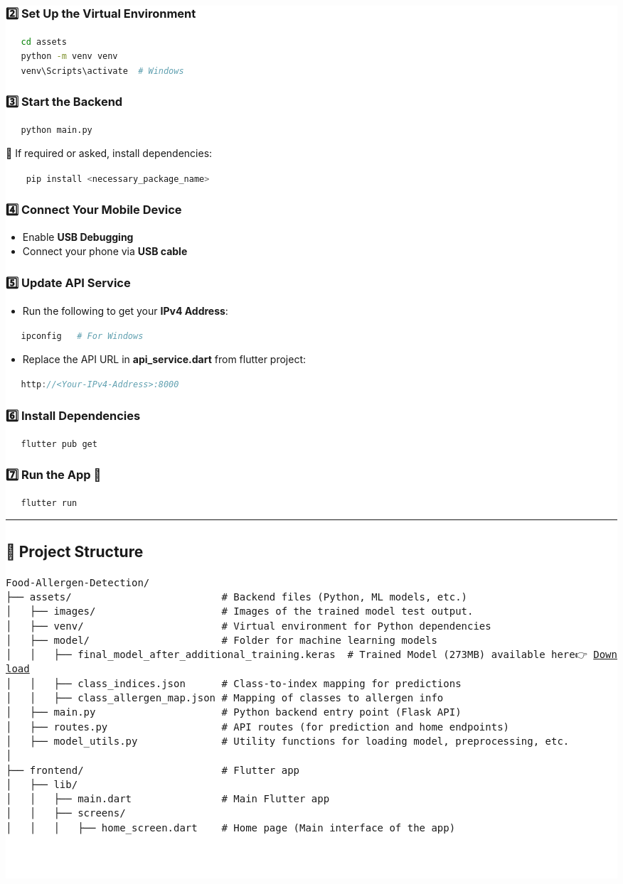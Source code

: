 ### 2️⃣ Set Up the Virtual Environment
```bash
   cd assets
   python -m venv venv
   venv\Scripts\activate  # Windows
```

### 3️⃣ Start the Backend
```bash
   python main.py
```
🔹 If required or asked, install dependencies:
```bash
    pip install <necessary_package_name>
```

### 4️⃣ Connect Your Mobile Device
- Enable **USB Debugging**
- Connect your phone via **USB cable**

### 5️⃣ Update API Service
- Run the following to get your **IPv4 Address**:
```bash
   ipconfig   # For Windows
```
- Replace the API URL in **api_service.dart** from flutter project:
```dart
   http://<Your-IPv4-Address>:8000
```

### 6️⃣ Install Dependencies
```bash
   flutter pub get
```

### 7️⃣ Run the App 🚀
```bash
   flutter run
```

---

## 📂 Project Structure

<pre>
Food-Allergen-Detection/
├── assets/                         # Backend files (Python, ML models, etc.)
│   ├── images/                     # Images of the trained model test output.
│   ├── venv/                       # Virtual environment for Python dependencies
│   ├── model/                      # Folder for machine learning models
│   │   ├── final_model_after_additional_training.keras  # Trained Model (273MB) available here👉 <a href="https://drive.google.com/file/d/1UfszdRCSBm7__OJUBeO5fEK0dMaapdnV/view?usp=sharing">Download</a>
│   │   ├── class_indices.json      # Class-to-index mapping for predictions
│   │   ├── class_allergen_map.json # Mapping of classes to allergen info
│   ├── main.py                     # Python backend entry point (Flask API)
│   ├── routes.py                   # API routes (for prediction and home endpoints)
│   ├── model_utils.py              # Utility functions for loading model, preprocessing, etc.
│
├── frontend/                       # Flutter app
│   ├── lib/
│   │   ├── main.dart               # Main Flutter app
│   │   ├── screens/
│   │   │   ├── home_screen.dart    # Home page (Main interface of the app)